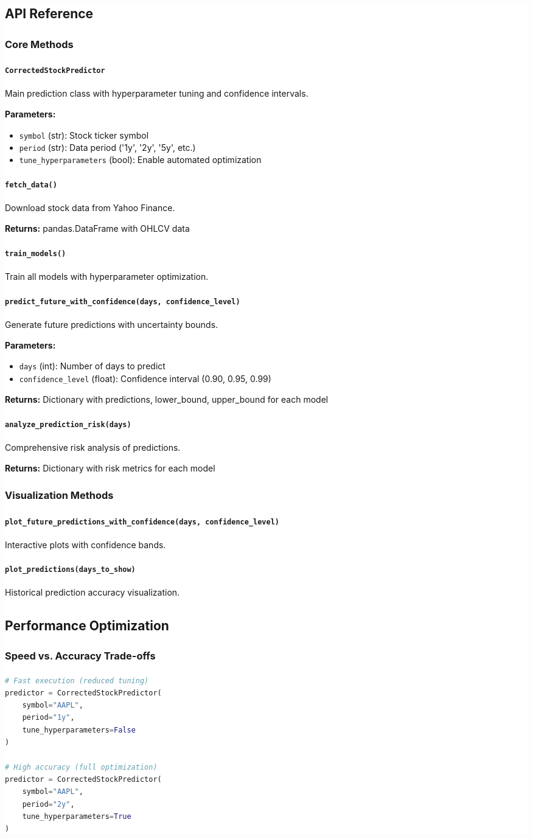 
## API Reference

### Core Methods

#### `CorrectedStockPredictor`
Main prediction class with hyperparameter tuning and confidence intervals.

**Parameters:**
- `symbol` (str): Stock ticker symbol
- `period` (str): Data period ('1y', '2y', '5y', etc.)
- `tune_hyperparameters` (bool): Enable automated optimization

#### `fetch_data()`
Download stock data from Yahoo Finance.

**Returns:** pandas.DataFrame with OHLCV data

#### `train_models()`
Train all models with hyperparameter optimization.

#### `predict_future_with_confidence(days, confidence_level)`
Generate future predictions with uncertainty bounds.

**Parameters:**
- `days` (int): Number of days to predict
- `confidence_level` (float): Confidence interval (0.90, 0.95, 0.99)

**Returns:** Dictionary with predictions, lower_bound, upper_bound for each model

#### `analyze_prediction_risk(days)`
Comprehensive risk analysis of predictions.

**Returns:** Dictionary with risk metrics for each model

### Visualization Methods

#### `plot_future_predictions_with_confidence(days, confidence_level)`
Interactive plots with confidence bands.

#### `plot_predictions(days_to_show)`
Historical prediction accuracy visualization.

## Performance Optimization

### Speed vs. Accuracy Trade-offs
```python
# Fast execution (reduced tuning)
predictor = CorrectedStockPredictor(
    symbol="AAPL",
    period="1y",
    tune_hyperparameters=False
)

# High accuracy (full optimization)
predictor = CorrectedStockPredictor(
    symbol="AAPL",
    period="2y", 
    tune_hyperparameters=True
)
```
